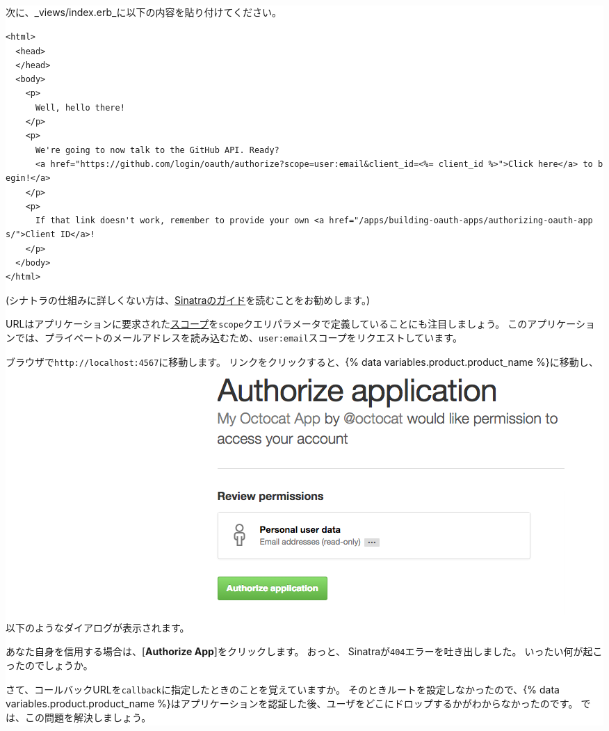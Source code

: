 次に、_views/index.erb_に以下の内容を貼り付けてください。

``` erb
<html>
  <head>
  </head>
  <body>
    <p>
      Well, hello there!
    </p>
    <p>
      We're going to now talk to the GitHub API. Ready?
      <a href="https://github.com/login/oauth/authorize?scope=user:email&client_id=<%= client_id %>">Click here</a> to begin!</a>
    </p>
    <p>
      If that link doesn't work, remember to provide your own <a href="/apps/building-oauth-apps/authorizing-oauth-apps/">Client ID</a>!
    </p>
  </body>
</html>
```

(シナトラの仕組みに詳しくない方は、[Sinatraのガイド][Sinatra guide]を読むことをお勧めします。)

URLはアプリケーションに要求された[スコープ][oauth scopes]を`scope`クエリパラメータで定義していることにも注目しましょう。 このアプリケーションでは、プライベートのメールアドレスを読み込むため、`user:email`スコープをリクエストしています。

ブラウザで`http://localhost:4567`に移動します。 リンクをクリックすると、{% data variables.product.product_name %}に移動し、以下のようなダイアログが表示されます。 ![GitHubのOAuthプロンプト](/assets/images/oauth_prompt.png)

あなた自身を信用する場合は、[**Authorize App**]をクリックします。 おっと、 Sinatraが`404`エラーを吐き出しました。 いったい何が起こったのでしょうか。

さて、コールバックURLを`callback`に指定したときのことを覚えていますか。 そのときルートを設定しなかったので、{% data variables.product.product_name %}はアプリケーションを認証した後、ユーザをどこにドロップするかがわからなかったのです。 では、この問題を解決しましょう。


[webflow]: /apps/building-oauth-apps/authorizing-oauth-apps/
[Sinatra]: http://www.sinatrarb.com/
[about env vars]: http://en.wikipedia.org/wiki/Environment_variable#Getting_and_setting_environment_variables
[Sinatra guide]: https://github.com/sinatra/sinatra-book/blob/master/book/Introduction.markdown#hello-world-application
[REST Client]: https://github.com/archiloque/rest-client
[libraries]: /libraries/
[oauth scopes]: /apps/building-oauth-apps/understanding-scopes-for-oauth-apps/
[oauth scopes]: /apps/building-oauth-apps/understanding-scopes-for-oauth-apps/
[edit scopes post]: https://developer.github.com/changes/2013-10-04-oauth-changes-coming/
[new oauth app]: https://github.com/settings/applications/new
[app settings]: https://github.com/settings/developers